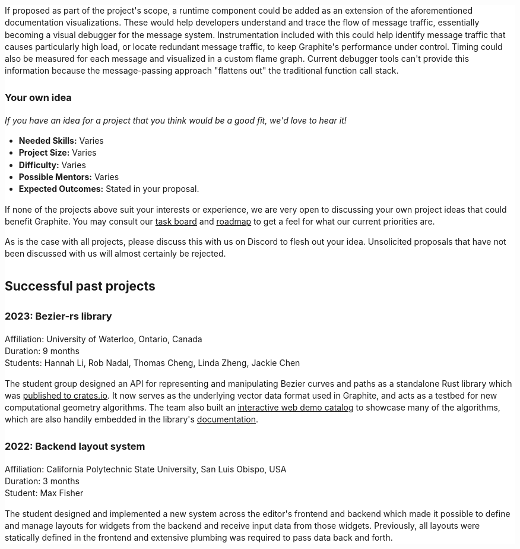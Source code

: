 If proposed as part of the project's scope, a runtime component could be added as an extension of the aforementioned documentation visualizations. These would help developers understand and trace the flow of message traffic, essentially becoming a visual debugger for the message system. Instrumentation included with this could help identify message traffic that causes particularly high load, or locate redundant message traffic, to keep Graphite's performance under control. Timing could also be measured for each message and visualized in a custom flame graph. Current debugger tools can't provide this information because the message-passing approach "flattens out" the traditional function call stack.

### Your own idea

*If you have an idea for a project that you think would be a good fit, we'd love to hear it!*

- **Needed Skills:** Varies
- **Project Size:** Varies
- **Difficulty:** Varies
- **Possible Mentors:** Varies
- **Expected Outcomes:** Stated in your proposal.

If none of the projects above suit your interests or experience, we are very open to discussing your own project ideas that could benefit Graphite. You may consult our [task board](https://github.com/orgs/GraphiteEditor/projects/1/views/1) and [roadmap](/features#roadmap) to get a feel for what our current priorities are.

As is the case with all projects, please discuss this with us on Discord to flesh out your idea. Unsolicited proposals that have not been discussed with us will almost certainly be rejected.




## Successful past projects

### 2023: Bezier-rs library

Affiliation: University of Waterloo, Ontario, Canada  
Duration: 9 months  
Students: Hannah Li, Rob Nadal, Thomas Cheng, Linda Zheng, Jackie Chen

The student group designed an API for representing and manipulating Bezier curves and paths as a standalone Rust library which was [published to crates.io](https://crates.io/crates/bezier-rs). It now serves as the underlying vector data format used in Graphite, and acts as a testbed for new computational geometry algorithms. The team also built an [interactive web demo catalog](/libraries/bezier-rs/) to showcase many of the algorithms, which are also handily embedded in the library's [documentation](https://docs.rs/bezier-rs/latest/bezier_rs/).

### 2022: Backend layout system

Affiliation: California Polytechnic State University, San Luis Obispo, USA  
Duration: 3 months  
Student: Max Fisher

The student designed and implemented a new system across the editor's frontend and backend which made it possible to define and manage layouts for widgets from the backend and receive input data from those widgets. Previously, all layouts were statically defined in the frontend and extensive plumbing was required to pass data back and forth.
